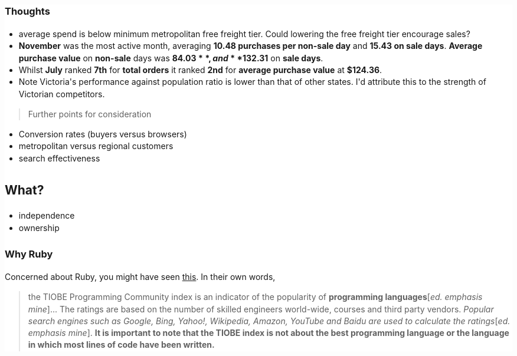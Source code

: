 ### Thoughts
- average spend is below minimum metropolitan free freight tier. Could lowering the free freight tier encourage sales?
- **November** was the most active month, averaging **10.48 purchases per non-sale day** and **15.43 on sale days**. **Average purchase value** on **non-sale** days was **$84.03**, and **$132.31** on **sale days**.
- Whilst **July** ranked **7th** for **total orders** it ranked **2nd** for **average purchase value** at **$124.36**.
- Note Victoria's performance against population ratio is lower than that of other states. I'd attribute this to the strength of Victorian competitors.

> Further points for consideration
- Conversion rates (buyers versus browsers)
- metropolitan versus regional customers
- search effectiveness

<iframe width="600" height="371" seamless frameborder="0" scrolling="no" src="https://docs.google.com/spreadsheets/d/1YA35gMk1gG6p1CEZsvmniSTxyl8o0zsFoDPKxz3B6ik/pubchart?oid=956930988&amp;format=interactive"></iframe>

<iframe width="600" height="371" seamless frameborder="0" scrolling="no" src="https://docs.google.com/spreadsheets/d/1YA35gMk1gG6p1CEZsvmniSTxyl8o0zsFoDPKxz3B6ik/pubchart?oid=2009534723&amp;format=interactive"></iframe>

<iframe width="600" height="371" seamless frameborder="0" scrolling="no" src="https://docs.google.com/spreadsheets/d/1YA35gMk1gG6p1CEZsvmniSTxyl8o0zsFoDPKxz3B6ik/pubchart?oid=1959783002&amp;format=interactive"></iframe>

<iframe width="600" height="371" seamless frameborder="0" scrolling="no" src="https://docs.google.com/spreadsheets/d/1YA35gMk1gG6p1CEZsvmniSTxyl8o0zsFoDPKxz3B6ik/pubchart?oid=1730893746&amp;format=interactive"></iframe>

<iframe width="600" height="371" seamless frameborder="0" scrolling="no" src="https://docs.google.com/spreadsheets/d/1YA35gMk1gG6p1CEZsvmniSTxyl8o0zsFoDPKxz3B6ik/pubchart?oid=1593844079&amp;format=interactive"></iframe>

<iframe width="600" height="371" seamless frameborder="0" scrolling="no" src="https://docs.google.com/spreadsheets/d/1YA35gMk1gG6p1CEZsvmniSTxyl8o0zsFoDPKxz3B6ik/pubchart?oid=870024255&amp;format=interactive"></iframe>

<iframe width="600" height="371" seamless frameborder="0" scrolling="no" src="https://docs.google.com/spreadsheets/d/1YA35gMk1gG6p1CEZsvmniSTxyl8o0zsFoDPKxz3B6ik/pubchart?oid=1578557916&amp;format=interactive"></iframe>

## What?
- independence
- ownership
 
### Why Ruby
Concerned about Ruby, you might have seen [this](http://www.tiobe.com/index.php/content/paperinfo/tpci/index.html). In their own words,

> the TIOBE Programming Community index is an indicator of the popularity of **programming languages**[*ed. emphasis mine*]... The ratings are based on the number of skilled engineers world-wide, courses and third party vendors. *Popular search engines such as Google, Bing, Yahoo!, Wikipedia, Amazon, YouTube and Baidu are used to calculate the ratings*[*ed. emphasis mine*]. **It is important to note that the TIOBE index is not about the best programming language or the language in which most lines of code have been written.** 
